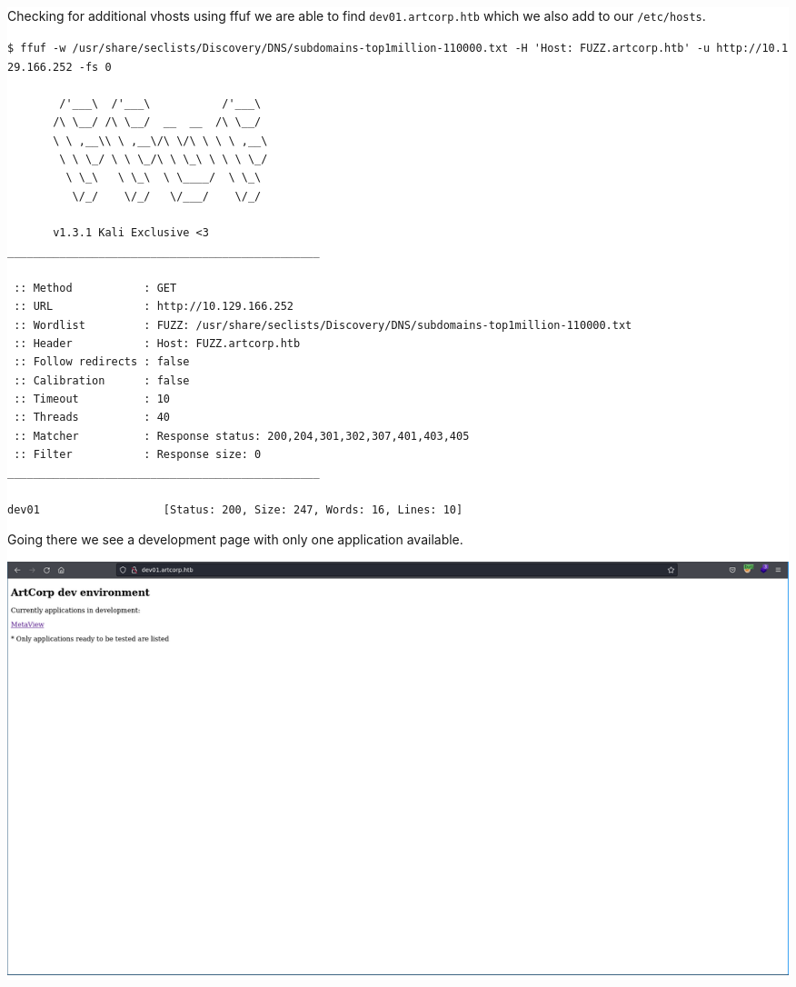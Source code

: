 Checking for additional vhosts using ffuf we are able to find `dev01.artcorp.htb` which we also add to our `/etc/hosts`.

```
$ ffuf -w /usr/share/seclists/Discovery/DNS/subdomains-top1million-110000.txt -H 'Host: FUZZ.artcorp.htb' -u http://10.129.166.252 -fs 0

        /'___\  /'___\           /'___\
       /\ \__/ /\ \__/  __  __  /\ \__/
       \ \ ,__\\ \ ,__\/\ \/\ \ \ \ ,__\
        \ \ \_/ \ \ \_/\ \ \_\ \ \ \ \_/
         \ \_\   \ \_\  \ \____/  \ \_\
          \/_/    \/_/   \/___/    \/_/

       v1.3.1 Kali Exclusive <3
________________________________________________

 :: Method           : GET
 :: URL              : http://10.129.166.252
 :: Wordlist         : FUZZ: /usr/share/seclists/Discovery/DNS/subdomains-top1million-110000.txt
 :: Header           : Host: FUZZ.artcorp.htb
 :: Follow redirects : false
 :: Calibration      : false
 :: Timeout          : 10
 :: Threads          : 40
 :: Matcher          : Response status: 200,204,301,302,307,401,403,405
 :: Filter           : Response size: 0
________________________________________________

dev01                   [Status: 200, Size: 247, Words: 16, Lines: 10]
```

Going there we see a development page with only one application available.

[![010_dev_home](/img/meta/010_dev_home.png)](/img/meta/010_dev_home.png)
